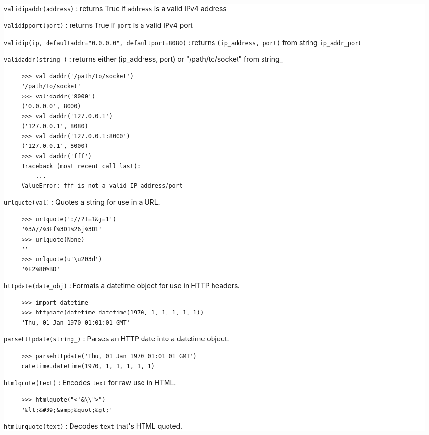 `validipaddr(address)`
   : returns True if `address` is a valid IPv4 address

`validipport(port)`
   : returns True if `port` is a valid IPv4 port

`validip(ip, defaultaddr="0.0.0.0", defaultport=8080)`
   : returns `(ip_address, port)` from string `ip_addr_port`

`validaddr(string_)`
   : returns either (ip_address, port) or "/path/to/socket" from string_
     
         >>> validaddr('/path/to/socket')
         '/path/to/socket'
         >>> validaddr('8000')
         ('0.0.0.0', 8000)
         >>> validaddr('127.0.0.1')
         ('127.0.0.1', 8080)
         >>> validaddr('127.0.0.1:8000')
         ('127.0.0.1', 8000)
         >>> validaddr('fff')
         Traceback (most recent call last):
             ...
         ValueError: fff is not a valid IP address/port

`urlquote(val)`
   : Quotes a string for use in a URL.
     
         >>> urlquote('://?f=1&j=1')
         '%3A//%3Ff%3D1%26j%3D1'
         >>> urlquote(None)
         ''
         >>> urlquote(u'\u203d')
         '%E2%80%BD'

`httpdate(date_obj)`
   : Formats a datetime object for use in HTTP headers.
     
         >>> import datetime
         >>> httpdate(datetime.datetime(1970, 1, 1, 1, 1, 1))
         'Thu, 01 Jan 1970 01:01:01 GMT'

`parsehttpdate(string_)`
   : Parses an HTTP date into a datetime object.
 
         >>> parsehttpdate('Thu, 01 Jan 1970 01:01:01 GMT')
         datetime.datetime(1970, 1, 1, 1, 1, 1)

`htmlquote(text)`
   : Encodes `text` for raw use in HTML.
     
         >>> htmlquote("<'&\\">")
         '&lt;&#39;&amp;&quot;&gt;'

`htmlunquote(text)`
   : Decodes `text` that's HTML quoted.
 